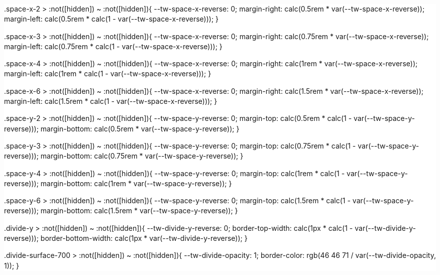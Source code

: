 .space-x-2 > :not([hidden]) ~ :not([hidden]){
  --tw-space-x-reverse: 0;
  margin-right: calc(0.5rem * var(--tw-space-x-reverse));
  margin-left: calc(0.5rem * calc(1 - var(--tw-space-x-reverse)));
}

.space-x-3 > :not([hidden]) ~ :not([hidden]){
  --tw-space-x-reverse: 0;
  margin-right: calc(0.75rem * var(--tw-space-x-reverse));
  margin-left: calc(0.75rem * calc(1 - var(--tw-space-x-reverse)));
}

.space-x-4 > :not([hidden]) ~ :not([hidden]){
  --tw-space-x-reverse: 0;
  margin-right: calc(1rem * var(--tw-space-x-reverse));
  margin-left: calc(1rem * calc(1 - var(--tw-space-x-reverse)));
}

.space-x-6 > :not([hidden]) ~ :not([hidden]){
  --tw-space-x-reverse: 0;
  margin-right: calc(1.5rem * var(--tw-space-x-reverse));
  margin-left: calc(1.5rem * calc(1 - var(--tw-space-x-reverse)));
}

.space-y-2 > :not([hidden]) ~ :not([hidden]){
  --tw-space-y-reverse: 0;
  margin-top: calc(0.5rem * calc(1 - var(--tw-space-y-reverse)));
  margin-bottom: calc(0.5rem * var(--tw-space-y-reverse));
}

.space-y-3 > :not([hidden]) ~ :not([hidden]){
  --tw-space-y-reverse: 0;
  margin-top: calc(0.75rem * calc(1 - var(--tw-space-y-reverse)));
  margin-bottom: calc(0.75rem * var(--tw-space-y-reverse));
}

.space-y-4 > :not([hidden]) ~ :not([hidden]){
  --tw-space-y-reverse: 0;
  margin-top: calc(1rem * calc(1 - var(--tw-space-y-reverse)));
  margin-bottom: calc(1rem * var(--tw-space-y-reverse));
}

.space-y-6 > :not([hidden]) ~ :not([hidden]){
  --tw-space-y-reverse: 0;
  margin-top: calc(1.5rem * calc(1 - var(--tw-space-y-reverse)));
  margin-bottom: calc(1.5rem * var(--tw-space-y-reverse));
}

.divide-y > :not([hidden]) ~ :not([hidden]){
  --tw-divide-y-reverse: 0;
  border-top-width: calc(1px * calc(1 - var(--tw-divide-y-reverse)));
  border-bottom-width: calc(1px * var(--tw-divide-y-reverse));
}

.divide-surface-700 > :not([hidden]) ~ :not([hidden]){
  --tw-divide-opacity: 1;
  border-color: rgb(46 46 71 / var(--tw-divide-opacity, 1));
}
